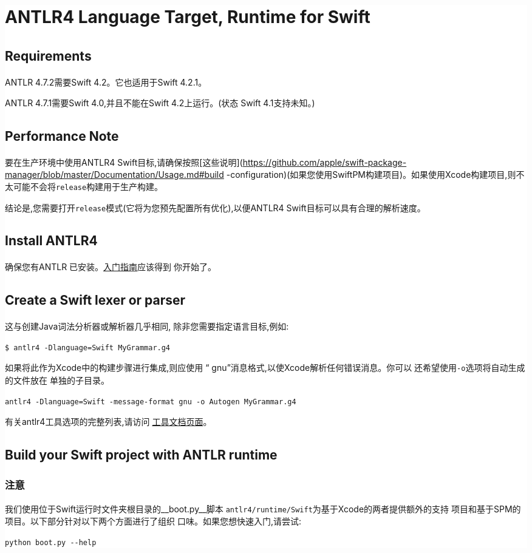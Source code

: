 # ANTLR4 Language Target, Runtime for Swift

## Requirements

ANTLR 4.7.2需要Swift 4.2。它也适用于Swift 4.2.1。

ANTLR 4.7.1需要Swift 4.0,并且不能在Swift 4.2上运行。(状态
Swift 4.1支持未知。)

## Performance Note

要在生产环境中使用ANTLR4 Swift目标,请确保按照[这些说明](https://github.com/apple/swift-package-manager/blob/master/Documentation/Usage.md#build -configuration)(如果您使用SwiftPM构建项目)。如果使用Xcode构建项目,则不太可能不会将`release`构建用于生产构建。

结论是,您需要打开`release`模式(它将为您预先配置所有优化),以便ANTLR4 Swift目标可以具有合理的解析速度。

## Install ANTLR4

确保您有ANTLR
已安装。[入门指南](getting-started.md)应该得到
你开始了。

## Create a Swift lexer or parser 
这与创建Java词法分析器或解析器几乎相同, 
除非您需要指定语言目标,例如:

``` 
$ antlr4 -Dlanguage=Swift MyGrammar.g4 
``` 

如果将此作为Xcode中的构建步骤进行集成,则应使用
“ gnu”消息格式,以使Xcode解析任何错误消息。你可以
还希望使用`-o`选项将自动生成的文件放在
单独的子目录。

```
antlr4 -Dlanguage=Swift -message-format gnu -o Autogen MyGrammar.g4
```

有关antlr4工具选项的完整列表,请访问
[工具文档页面](tool-options.md)。

## Build your Swift project with ANTLR runtime

### 注意

我们使用位于Swift运行时文件夹根目录的__boot.py__脚本
`antlr4/runtime/Swift`为基于Xcode的两者提供额外的支持
项目和基于SPM的项目。以下部分针对以下两个方面进行了组织
口味。如果您想快速入门,请尝试:

```
python boot.py --help
```
